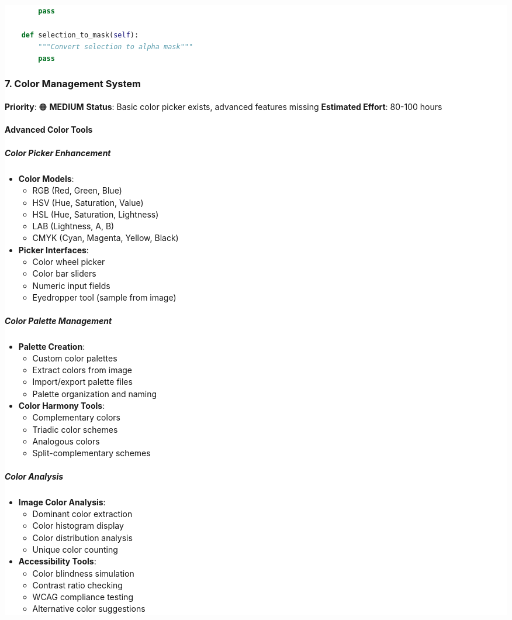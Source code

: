 ```python
        pass

    def selection_to_mask(self):
        """Convert selection to alpha mask"""
        pass
```

### 7. **Color Management System**

**Priority**: 🟠 **MEDIUM**
**Status**: Basic color picker exists, advanced features missing
**Estimated Effort**: 80-100 hours

#### Advanced Color Tools

##### **Color Picker Enhancement**

- **Color Models**:
  - RGB (Red, Green, Blue)
  - HSV (Hue, Saturation, Value)
  - HSL (Hue, Saturation, Lightness)
  - LAB (Lightness, A, B)
  - CMYK (Cyan, Magenta, Yellow, Black)
- **Picker Interfaces**:
  - Color wheel picker
  - Color bar sliders
  - Numeric input fields
  - Eyedropper tool (sample from image)

##### **Color Palette Management**

- **Palette Creation**:
  - Custom color palettes
  - Extract colors from image
  - Import/export palette files
  - Palette organization and naming
- **Color Harmony Tools**:
  - Complementary colors
  - Triadic color schemes
  - Analogous colors
  - Split-complementary schemes

##### **Color Analysis**

- **Image Color Analysis**:
  - Dominant color extraction
  - Color histogram display
  - Color distribution analysis
  - Unique color counting
- **Accessibility Tools**:
  - Color blindness simulation
  - Contrast ratio checking
  - WCAG compliance testing
  - Alternative color suggestions
